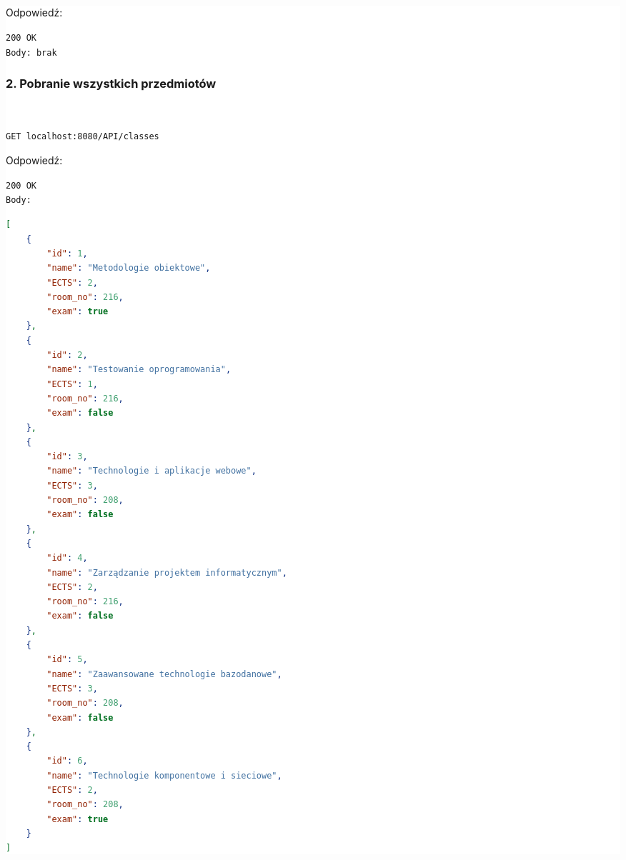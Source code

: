 Odpowiedź:

```html
200 OK
Body: brak
```

<h3>2. Pobranie wszystkich przedmiotów</h3><br>

```html
GET localhost:8080/API/classes
```

Odpowiedź:

```html
200 OK
Body: 
```
```JSON
[
    {
        "id": 1,
        "name": "Metodologie obiektowe",
        "ECTS": 2,
        "room_no": 216,
        "exam": true
    },
    {
        "id": 2,
        "name": "Testowanie oprogramowania",
        "ECTS": 1,
        "room_no": 216,
        "exam": false
    },
    {
        "id": 3,
        "name": "Technologie i aplikacje webowe",
        "ECTS": 3,
        "room_no": 208,
        "exam": false
    },
    {
        "id": 4,
        "name": "Zarządzanie projektem informatycznym",
        "ECTS": 2,
        "room_no": 216,
        "exam": false
    },
    {
        "id": 5,
        "name": "Zaawansowane technologie bazodanowe",
        "ECTS": 3,
        "room_no": 208,
        "exam": false
    },
    {
        "id": 6,
        "name": "Technologie komponentowe i sieciowe",
        "ECTS": 2,
        "room_no": 208,
        "exam": true
    }
]
```
